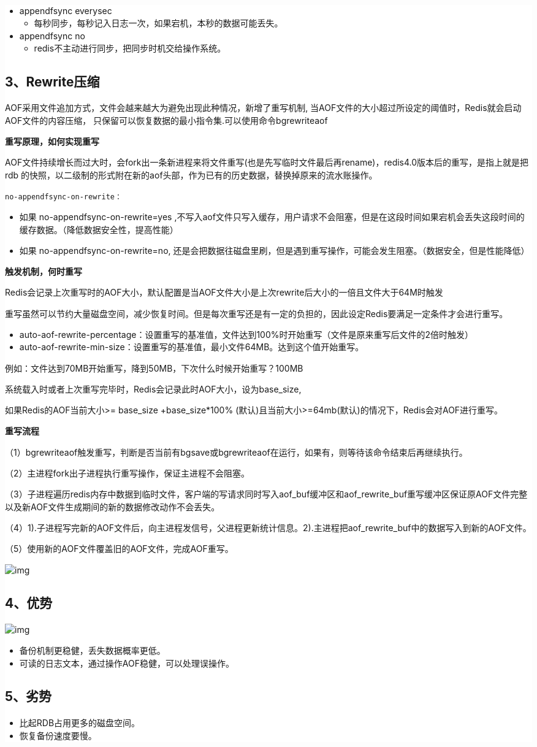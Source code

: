 - appendfsync everysec
  - 每秒同步，每秒记入日志一次，如果宕机，本秒的数据可能丢失。
- appendfsync no
  - redis不主动进行同步，把同步时机交给操作系统。



## **3、Rewrite压缩**

AOF采用文件追加方式，文件会越来越大为避免出现此种情况，新增了重写机制, 当AOF文件的大小超过所设定的阈值时，Redis就会启动AOF文件的内容压缩， 只保留可以恢复数据的最小指令集.可以使用命令bgrewriteaof

**重写原理，如何实现重写**

AOF文件持续增长而过大时，会fork出一条新进程来将文件重写(也是先写临时文件最后再rename)，redis4.0版本后的重写，是指上就是把rdb 的快照，以二级制的形式附在新的aof头部，作为已有的历史数据，替换掉原来的流水账操作。

```no-appendfsync-on-rewrite：```

- 如果 no-appendfsync-on-rewrite=yes ,不写入aof文件只写入缓存，用户请求不会阻塞，但是在这段时间如果宕机会丢失这段时间的缓存数据。（降低数据安全性，提高性能）

- 如果 no-appendfsync-on-rewrite=no,  还是会把数据往磁盘里刷，但是遇到重写操作，可能会发生阻塞。（数据安全，但是性能降低）

**触发机制，何时重写**

Redis会记录上次重写时的AOF大小，默认配置是当AOF文件大小是上次rewrite后大小的一倍且文件大于64M时触发

重写虽然可以节约大量磁盘空间，减少恢复时间。但是每次重写还是有一定的负担的，因此设定Redis要满足一定条件才会进行重写。 

- auto-aof-rewrite-percentage：设置重写的基准值，文件达到100%时开始重写（文件是原来重写后文件的2倍时触发）
- auto-aof-rewrite-min-size：设置重写的基准值，最小文件64MB。达到这个值开始重写。

例如：文件达到70MB开始重写，降到50MB，下次什么时候开始重写？100MB

系统载入时或者上次重写完毕时，Redis会记录此时AOF大小，设为base_size,

如果Redis的AOF当前大小>= base_size +base_size*100% (默认)且当前大小>=64mb(默认)的情况下，Redis会对AOF进行重写。 

**重写流程**

（1）bgrewriteaof触发重写，判断是否当前有bgsave或bgrewriteaof在运行，如果有，则等待该命令结束后再继续执行。

（2）主进程fork出子进程执行重写操作，保证主进程不会阻塞。

（3）子进程遍历redis内存中数据到临时文件，客户端的写请求同时写入aof_buf缓冲区和aof_rewrite_buf重写缓冲区保证原AOF文件完整以及新AOF文件生成期间的新的数据修改动作不会丢失。

（4）1).子进程写完新的AOF文件后，向主进程发信号，父进程更新统计信息。2).主进程把aof_rewrite_buf中的数据写入到新的AOF文件。

（5）使用新的AOF文件覆盖旧的AOF文件，完成AOF重写。

![img](https://pledge99.oss-cn-beijing.aliyuncs.com/img/wps92.jpg) 

 

## 4、优势

![img](https://pledge99.oss-cn-beijing.aliyuncs.com/img/wps93.png) 

- 备份机制更稳健，丢失数据概率更低。
- 可读的日志文本，通过操作AOF稳健，可以处理误操作。

## 5、劣势

- 比起RDB占用更多的磁盘空间。
- 恢复备份速度要慢。
```